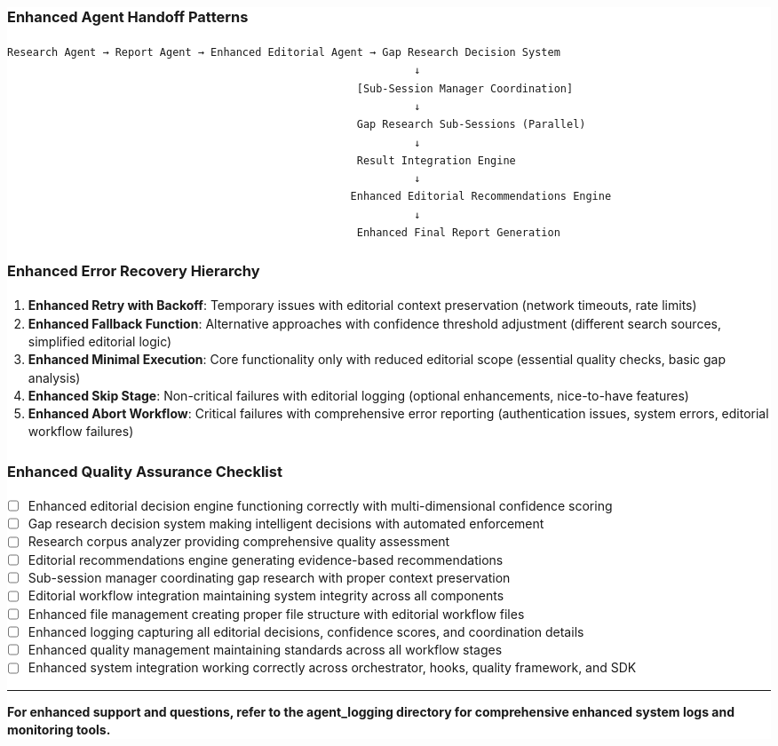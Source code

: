 
### Enhanced Agent Handoff Patterns

```
Research Agent → Report Agent → Enhanced Editorial Agent → Gap Research Decision System
                                                                ↓
                                                       [Sub-Session Manager Coordination]
                                                                ↓
                                                       Gap Research Sub-Sessions (Parallel)
                                                                ↓
                                                       Result Integration Engine
                                                                ↓
                                                      Enhanced Editorial Recommendations Engine
                                                                ↓
                                                       Enhanced Final Report Generation
```

### Enhanced Error Recovery Hierarchy

1. **Enhanced Retry with Backoff**: Temporary issues with editorial context preservation (network timeouts, rate limits)
2. **Enhanced Fallback Function**: Alternative approaches with confidence threshold adjustment (different search sources, simplified editorial logic)
3. **Enhanced Minimal Execution**: Core functionality only with reduced editorial scope (essential quality checks, basic gap analysis)
4. **Enhanced Skip Stage**: Non-critical failures with editorial logging (optional enhancements, nice-to-have features)
5. **Enhanced Abort Workflow**: Critical failures with comprehensive error reporting (authentication issues, system errors, editorial workflow failures)

### Enhanced Quality Assurance Checklist

- [ ] Enhanced editorial decision engine functioning correctly with multi-dimensional confidence scoring
- [ ] Gap research decision system making intelligent decisions with automated enforcement
- [ ] Research corpus analyzer providing comprehensive quality assessment
- [ ] Editorial recommendations engine generating evidence-based recommendations
- [ ] Sub-session manager coordinating gap research with proper context preservation
- [ ] Editorial workflow integration maintaining system integrity across all components
- [ ] Enhanced file management creating proper file structure with editorial workflow files
- [ ] Enhanced logging capturing all editorial decisions, confidence scores, and coordination details
- [ ] Enhanced quality management maintaining standards across all workflow stages
- [ ] Enhanced system integration working correctly across orchestrator, hooks, quality framework, and SDK

---

**For enhanced support and questions, refer to the agent_logging directory for comprehensive enhanced system logs and monitoring tools.**